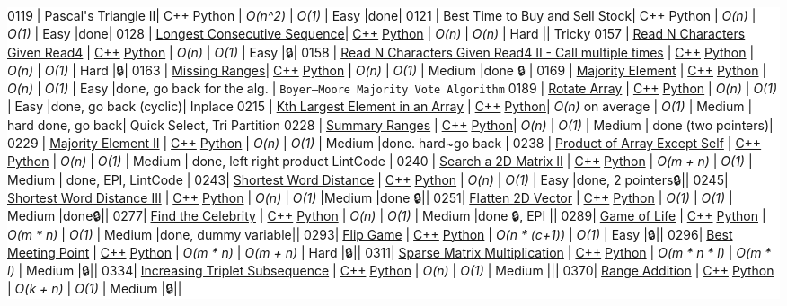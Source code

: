 0119 | [Pascal's Triangle II](https://leetcode.com/problems/pascals-triangle-ii/)| [C++](./C++/pascals-triangle-ii.cpp) [Python](./Python/pascals-triangle-ii.py) | _O(n^2)_ | _O(1)_  | Easy           |done|
0121 | [Best Time to Buy and Sell Stock](https://leetcode.com/problems/best-time-to-buy-and-sell-stock/)| [C++](./C++/best-time-to-buy-and-sell-stock.cpp) [Python](./Python/best-time-to-buy-and-sell-stock.py) | _O(n)_ | _O(1)_ | Easy |done|
0128 | [Longest Consecutive Sequence](https://leetcode.com/problems/longest-consecutive-sequence/)| [C++](./C++/longest-consecutive-sequence.cpp)  [Python](./Python/longest-consecutive-sequence.py) | _O(n)_ | _O(n)_ | Hard         || Tricky
0157 | [Read N Characters Given Read4](https://leetcode.com/problems/read-n-characters-given-read4/) | [C++](./C++/read-n-characters-given-read4.cpp)  [Python](./Python/read-n-characters-given-read4.py) | _O(n)_ | _O(1)_ | Easy           |🔒|
0158 | [Read N Characters Given Read4 II - Call multiple times](https://leetcode.com/problems/read-n-characters-given-read4-ii-call-multiple-times/) | [C++](./C++/read-n-characters-given-read4-ii-call-multiple-times.cpp)  [Python](./Python/read-n-characters-given-read4-ii-call-multiple-times.py) | _O(n)_ | _O(1)_ | Hard |🔒|
0163 | [Missing Ranges](https://leetcode.com/problems/missing-ranges/)| [C++](./C++/missing-ranges.cpp) [Python](./Python/missing-ranges.py) | _O(n)_      | _O(1)_          | Medium         |done 🔒 |
0169 | [Majority Element](https://leetcode.com/problems/majority-element/) | [C++](./C++/majority-element.cpp) [Python](./Python/majority-element.py) | _O(n)_ | _O(1)_          | Easy           |done, go back for the alg. | `Boyer–Moore Majority Vote Algorithm`
0189 | [Rotate Array](https://leetcode.com/problems/rotate-array/)   | [C++](./C++/rotate-array.cpp) [Python](./Python/rotate-array.py) | _O(n)_        | _O(1)_         | Easy           |done, go back (cyclic)| Inplace
0215 | [Kth Largest Element in an Array](https://leetcode.com/problems/kth-largest-element-in-an-array/) | [C++](./C++/kth-largest-element-in-an-array.cpp) [Python](./Python/kth-largest-element-in-an-array.py)| _O(n)_ on average | _O(1)_ |  Medium | hard done, go back| Quick Select, Tri Partition
0228 | [Summary Ranges](https://leetcode.com/problems/summary-ranges/) | [C++](./C++/summary-ranges.cpp) [Python](./Python/summary-ranges.py)| _O(n)_ | _O(1)_ | Medium | done (two pointers)|
0229 | [Majority Element II](https://leetcode.com/problems/majority-element-ii/) | [C++](./C++/majority-element-ii.cpp)  [Python](./Python/majority-element-ii.py) | _O(n)_ | _O(1)_          | Medium           |done. hard~go back |
0238 | [Product of Array Except Self](https://leetcode.com/problems/product-of-array-except-self/) | [C++](./C++/product-of-array-except-self.cpp)  [Python](./Python/product-of-array-except-self.py) | _O(n)_ | _O(1)_          | Medium           | done, left right product LintCode |
0240 | [Search a 2D Matrix II](https://leetcode.com/problems/search-a-2d-matrix-ii/) | [C++](./C++/search-a-2d-matrix-ii.cpp) [Python](./Python/search-a-2d-matrix-ii.py) | _O(m + n)_ | _O(1)_ | Medium   | done, EPI, LintCode |
0243| [Shortest Word Distance](https://leetcode.com/problems/shortest-word-distance/)     | [C++](./C++/shortest-word-distance.cpp) [Python](./Python/shortest-word-distance.py)  | _O(n)_ |  _O(1)_ | Easy         |done, 2 pointers🔒||
0245| [Shortest Word Distance III](https://leetcode.com/problems/shortest-word-distance-iii/)     | [C++](./C++/shortest-word-distance-iii.cpp) [Python](./Python/shortest-word-distance-iii.py)  | _O(n)_ |  _O(1)_ |Medium         |done 🔒||
0251| [Flatten 2D Vector](https://leetcode.com/problems/flatten-2d-vector/) | [C++](./C++/flatten-2d-vector.cpp) [Python](./Python/flatten-2d-vector.py)  | _O(1)_ |  _O(1)_ | Medium         |done🔒||
0277| [Find the Celebrity](https://leetcode.com/problems/find-the-celebrity/) | [C++](./C++/find-the-celebrity.cpp) [Python](./Python/find-the-celebrity.py)  | _O(n)_ |  _O(1)_ | Medium         |done 🔒, EPI ||
0289| [Game of Life](https://leetcode.com/problems/game-of-life/) | [C++](./C++/game-of-life.cpp) [Python](./Python/game-of-life.py)  | _O(m * n)_ |  _O(1)_ | Medium         |done, dummy variable||
0293| [Flip Game](https://leetcode.com/problems/flip-game/) | [C++](./C++/flip-game.cpp) [Python](./Python/flip-game.py)  | _O(n * (c+1))_ |  _O(1)_ | Easy         |🔒||
0296| [Best Meeting Point](https://leetcode.com/problems/best-meeting-point/) | [C++](./C++/best-meeting-point.cpp) [Python](./Python/best-meeting-point.py)  | _O(m * n)_ |  _O(m + n)_ | Hard         |🔒||
0311| [Sparse Matrix Multiplication](https://leetcode.com/problems/sparse-matrix-multiplication/) | [C++](./C++/sparse-matrix-multiplication.cpp) [Python](./Python/sparse-matrix-multiplication.py)  | _O(m * n * l)_ |  _O(m * l)_ | Medium         |🔒||
0334| [Increasing Triplet Subsequence](https://leetcode.com/problems/increasing-triplet-subsequence/) | [C++](./C++/increasing-triplet-subsequence.cpp) [Python](./Python/increasing-triplet-subsequence.py)  | _O(n)_ |  _O(1)_ | Medium         |||
0370| [Range Addition](https://leetcode.com/problems/range-addition/) | [C++](./C++/range-addition.cpp) [Python](./Python/range-addition.py)  | _O(k + n)_ |  _O(1)_ | Medium         |🔒||